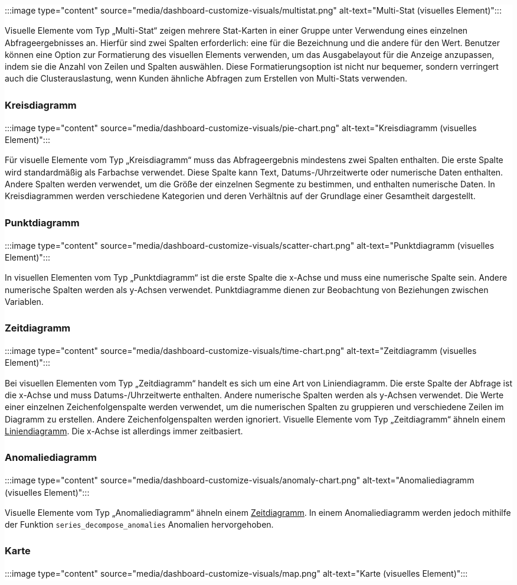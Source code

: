 :::image type="content" source="media/dashboard-customize-visuals/multistat.png" alt-text="Multi-Stat (visuelles Element)":::

Visuelle Elemente vom Typ „Multi-Stat“ zeigen mehrere Stat-Karten in einer Gruppe unter Verwendung eines einzelnen Abfrageergebnisses an. Hierfür sind zwei Spalten erforderlich: eine für die Bezeichnung und die andere für den Wert. Benutzer können eine Option zur Formatierung des visuellen Elements verwenden, um das Ausgabelayout für die Anzeige anzupassen, indem sie die Anzahl von Zeilen und Spalten auswählen. Diese Formatierungsoption ist nicht nur bequemer, sondern verringert auch die Clusterauslastung, wenn Kunden ähnliche Abfragen zum Erstellen von Multi-Stats verwenden.

### <a name="pie-chart"></a>Kreisdiagramm

:::image type="content" source="media/dashboard-customize-visuals/pie-chart.png" alt-text="Kreisdiagramm (visuelles Element)":::

Für visuelle Elemente vom Typ „Kreisdiagramm“ muss das Abfrageergebnis mindestens zwei Spalten enthalten. Die erste Spalte wird standardmäßig als Farbachse verwendet. Diese Spalte kann Text, Datums-/Uhrzeitwerte oder numerische Daten enthalten. Andere Spalten werden verwendet, um die Größe der einzelnen Segmente zu bestimmen, und enthalten numerische Daten. In Kreisdiagrammen werden verschiedene Kategorien und deren Verhältnis auf der Grundlage einer Gesamtheit dargestellt.

### <a name="scatter-chart"></a>Punktdiagramm

:::image type="content" source="media/dashboard-customize-visuals/scatter-chart.png" alt-text="Punktdiagramm (visuelles Element)":::

In visuellen Elementen vom Typ „Punktdiagramm“ ist die erste Spalte die x-Achse und muss eine numerische Spalte sein. Andere numerische Spalten werden als y-Achsen verwendet. Punktdiagramme dienen zur Beobachtung von Beziehungen zwischen Variablen.

### <a name="time-chart"></a>Zeitdiagramm 

:::image type="content" source="media/dashboard-customize-visuals/time-chart.png" alt-text="Zeitdiagramm (visuelles Element)":::

Bei visuellen Elementen vom Typ „Zeitdiagramm“ handelt es sich um eine Art von Liniendiagramm. Die erste Spalte der Abfrage ist die x-Achse und muss Datums-/Uhrzeitwerte enthalten. Andere numerische Spalten werden als y-Achsen verwendet. Die Werte einer einzelnen Zeichenfolgenspalte werden verwendet, um die numerischen Spalten zu gruppieren und verschiedene Zeilen im Diagramm zu erstellen. Andere Zeichenfolgenspalten werden ignoriert. Visuelle Elemente vom Typ „Zeitdiagramm“ ähneln einem [Liniendiagramm](#line-chart). Die x-Achse ist allerdings immer zeitbasiert.

### <a name="anomaly-chart"></a>Anomaliediagramm 

:::image type="content" source="media/dashboard-customize-visuals/anomaly-chart.png" alt-text="Anomaliediagramm (visuelles Element)":::

Visuelle Elemente vom Typ „Anomaliediagramm“ ähneln einem [Zeitdiagramm](#time-chart). In einem Anomaliediagramm werden jedoch mithilfe der Funktion `series_decompose_anomalies` Anomalien hervorgehoben.

### <a name="map"></a>Karte

:::image type="content" source="media/dashboard-customize-visuals/map.png" alt-text="Karte (visuelles Element)":::
